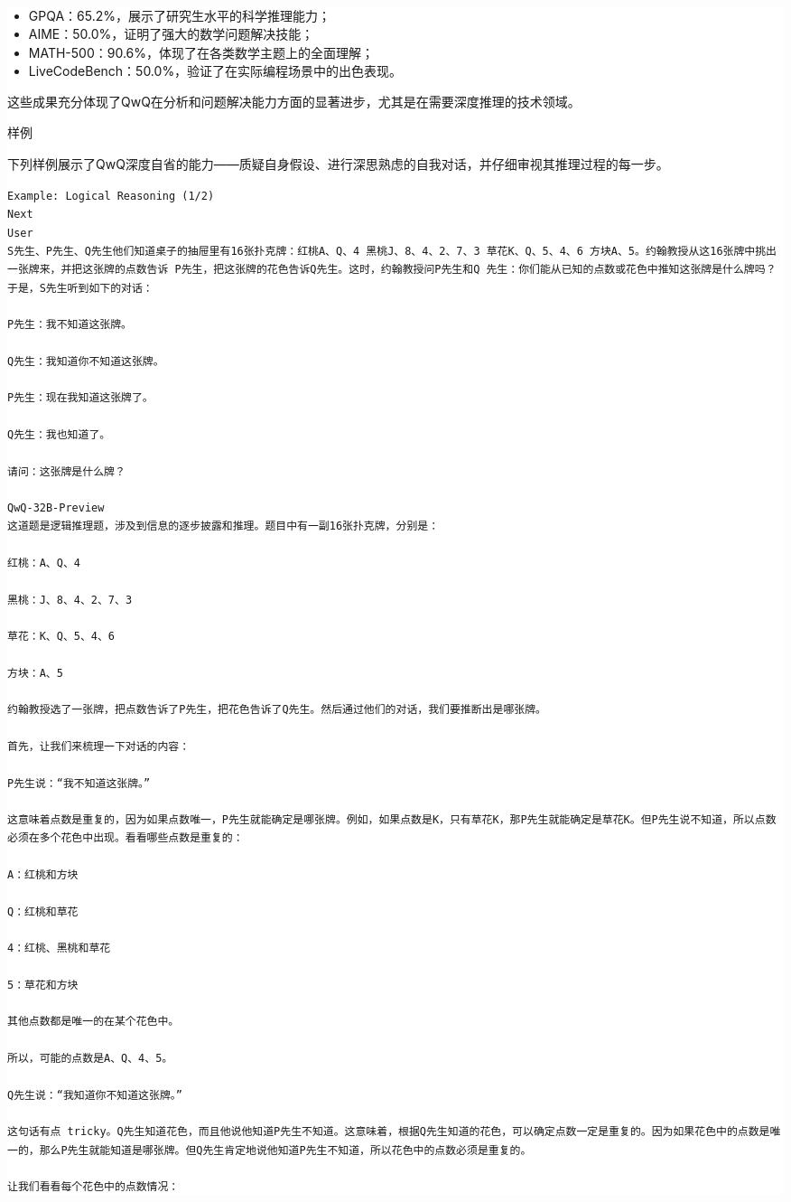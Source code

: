 - GPQA：65.2%，展示了研究生水平的科学推理能力；
- AIME：50.0%，证明了强大的数学问题解决技能；
- MATH-500：90.6%，体现了在各类数学主题上的全面理解；
- LiveCodeBench：50.0%，验证了在实际编程场景中的出色表现。

这些成果充分体现了QwQ在分析和问题解决能力方面的显著进步，尤其是在需要深度推理的技术领域。

样例

下列样例展示了QwQ深度自省的能力——质疑自身假设、进行深思熟虑的自我对话，并仔细审视其推理过程的每一步。

```text
Example: Logical Reasoning (1/2)
Next
User
S先生、P先生、Q先生他们知道桌子的抽屉里有16张扑克牌：红桃A、Q、4 黑桃J、8、4、2、7、3 草花K、Q、5、4、6 方块A、5。约翰教授从这16张牌中挑出一张牌来，并把这张牌的点数告诉 P先生，把这张牌的花色告诉Q先生。这时，约翰教授问P先生和Q 先生：你们能从已知的点数或花色中推知这张牌是什么牌吗？于是，S先生听到如下的对话：

P先生：我不知道这张牌。

Q先生：我知道你不知道这张牌。

P先生：现在我知道这张牌了。

Q先生：我也知道了。

请问：这张牌是什么牌？

QwQ-32B-Preview
这道题是逻辑推理题，涉及到信息的逐步披露和推理。题目中有一副16张扑克牌，分别是：

红桃：A、Q、4

黑桃：J、8、4、2、7、3

草花：K、Q、5、4、6

方块：A、5

约翰教授选了一张牌，把点数告诉了P先生，把花色告诉了Q先生。然后通过他们的对话，我们要推断出是哪张牌。

首先，让我们来梳理一下对话的内容：

P先生说：“我不知道这张牌。”

这意味着点数是重复的，因为如果点数唯一，P先生就能确定是哪张牌。例如，如果点数是K，只有草花K，那P先生就能确定是草花K。但P先生说不知道，所以点数必须在多个花色中出现。看看哪些点数是重复的：

A：红桃和方块

Q：红桃和草花

4：红桃、黑桃和草花

5：草花和方块

其他点数都是唯一的在某个花色中。

所以，可能的点数是A、Q、4、5。

Q先生说：“我知道你不知道这张牌。”

这句话有点 tricky。Q先生知道花色，而且他说他知道P先生不知道。这意味着，根据Q先生知道的花色，可以确定点数一定是重复的。因为如果花色中的点数是唯一的，那么P先生就能知道是哪张牌。但Q先生肯定地说他知道P先生不知道，所以花色中的点数必须是重复的。

让我们看看每个花色中的点数情况：

```